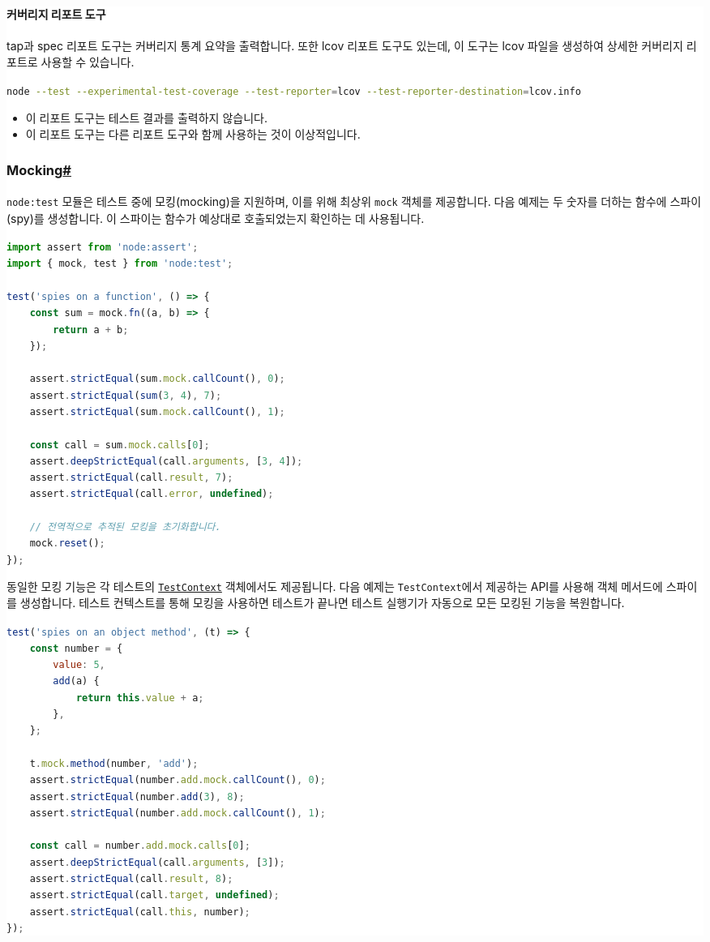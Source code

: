 
#### 커버리지 리포트 도구

tap과 spec 리포트 도구는 커버리지 통계 요약을 출력합니다. 또한 lcov 리포트 도구도 있는데, 이 도구는 lcov 파일을 생성하여 상세한 커버리지 리포트로 사용할 수 있습니다.

```bash
node --test --experimental-test-coverage --test-reporter=lcov --test-reporter-destination=lcov.info
```

- 이 리포트 도구는 테스트 결과를 출력하지 않습니다.
- 이 리포트 도구는 다른 리포트 도구와 함께 사용하는 것이 이상적입니다.


### Mocking[#](https://nodejs.org/docs/latest/api/test.html#mocking)

`node:test` 모듈은 테스트 중에 모킹(mocking)을 지원하며, 이를 위해 최상위 `mock` 객체를 제공합니다. 다음 예제는 두 숫자를 더하는 함수에 스파이(spy)를 생성합니다. 이 스파이는 함수가 예상대로 호출되었는지 확인하는 데 사용됩니다.

```js
import assert from 'node:assert';
import { mock, test } from 'node:test';

test('spies on a function', () => {
    const sum = mock.fn((a, b) => {
        return a + b;
    });

    assert.strictEqual(sum.mock.callCount(), 0);
    assert.strictEqual(sum(3, 4), 7);
    assert.strictEqual(sum.mock.callCount(), 1);

    const call = sum.mock.calls[0];
    assert.deepStrictEqual(call.arguments, [3, 4]);
    assert.strictEqual(call.result, 7);
    assert.strictEqual(call.error, undefined);

    // 전역적으로 추적된 모킹을 초기화합니다.
    mock.reset();
});
```

동일한 모킹 기능은 각 테스트의 [`TestContext`](https://nodejs.org/docs/latest/api/test.html#class-testcontext) 객체에서도 제공됩니다. 다음 예제는 `TestContext`에서 제공하는 API를 사용해 객체 메서드에 스파이를 생성합니다. 테스트 컨텍스트를 통해 모킹을 사용하면 테스트가 끝나면 테스트 실행기가 자동으로 모든 모킹된 기능을 복원합니다.

```js
test('spies on an object method', (t) => {
    const number = {
        value: 5,
        add(a) {
            return this.value + a;
        },
    };

    t.mock.method(number, 'add');
    assert.strictEqual(number.add.mock.callCount(), 0);
    assert.strictEqual(number.add(3), 8);
    assert.strictEqual(number.add.mock.callCount(), 1);

    const call = number.add.mock.calls[0];
    assert.deepStrictEqual(call.arguments, [3]);
    assert.strictEqual(call.result, 8);
    assert.strictEqual(call.target, undefined);
    assert.strictEqual(call.this, number);
});
```
